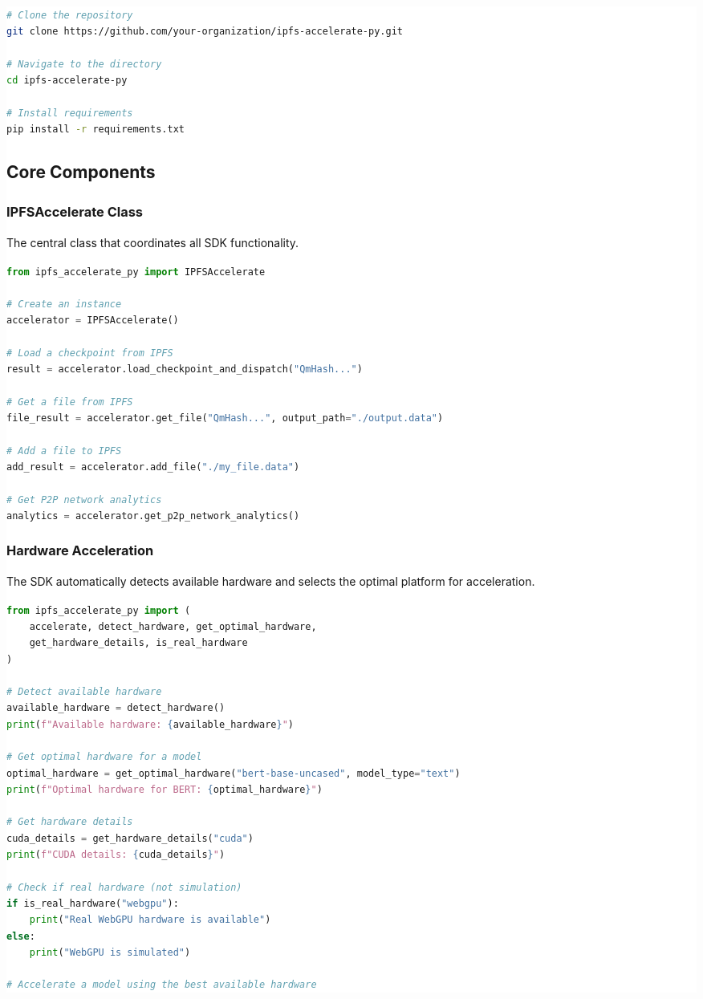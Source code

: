 ```bash
# Clone the repository
git clone https://github.com/your-organization/ipfs-accelerate-py.git

# Navigate to the directory
cd ipfs-accelerate-py

# Install requirements
pip install -r requirements.txt
```

## Core Components

### IPFSAccelerate Class

The central class that coordinates all SDK functionality.

```python
from ipfs_accelerate_py import IPFSAccelerate

# Create an instance
accelerator = IPFSAccelerate()

# Load a checkpoint from IPFS
result = accelerator.load_checkpoint_and_dispatch("QmHash...")

# Get a file from IPFS
file_result = accelerator.get_file("QmHash...", output_path="./output.data")

# Add a file to IPFS
add_result = accelerator.add_file("./my_file.data")

# Get P2P network analytics
analytics = accelerator.get_p2p_network_analytics()
```

### Hardware Acceleration

The SDK automatically detects available hardware and selects the optimal platform for acceleration.

```python
from ipfs_accelerate_py import (
    accelerate, detect_hardware, get_optimal_hardware, 
    get_hardware_details, is_real_hardware
)

# Detect available hardware
available_hardware = detect_hardware()
print(f"Available hardware: {available_hardware}")

# Get optimal hardware for a model
optimal_hardware = get_optimal_hardware("bert-base-uncased", model_type="text")
print(f"Optimal hardware for BERT: {optimal_hardware}")

# Get hardware details
cuda_details = get_hardware_details("cuda")
print(f"CUDA details: {cuda_details}")

# Check if real hardware (not simulation)
if is_real_hardware("webgpu"):
    print("Real WebGPU hardware is available")
else:
    print("WebGPU is simulated")

# Accelerate a model using the best available hardware
```